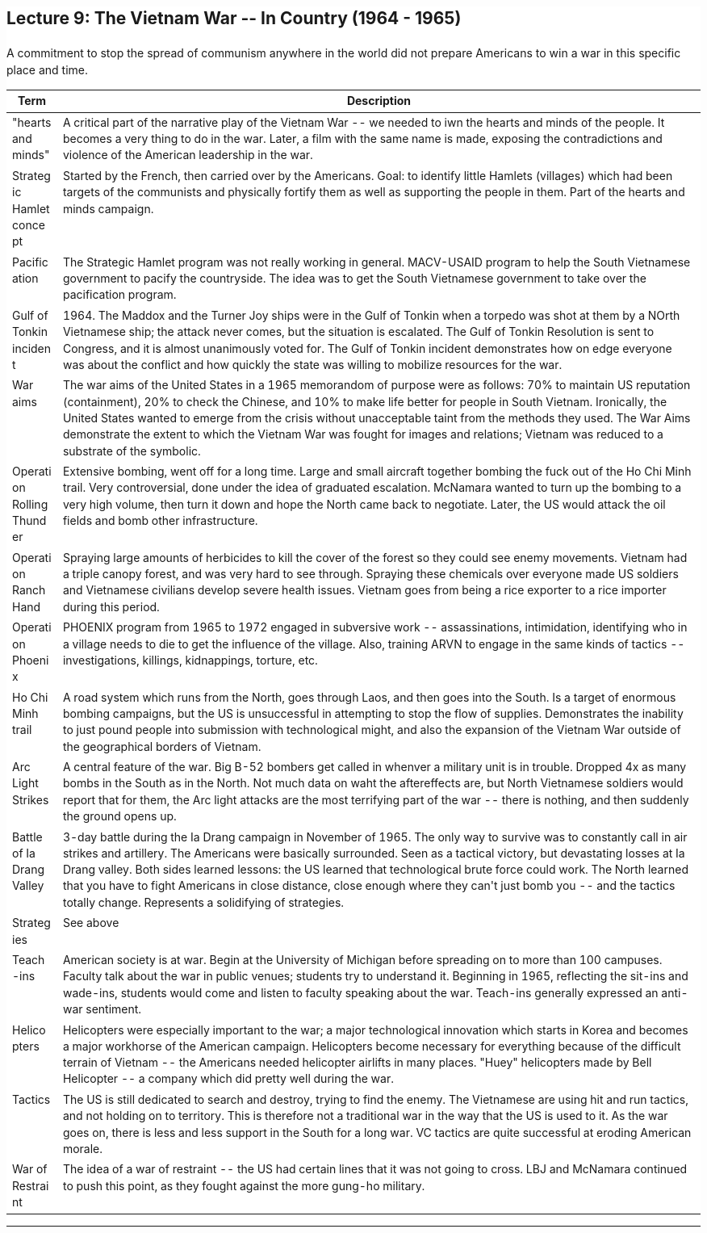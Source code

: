 
## Lecture 9: The Vietnam War -- In Country (1964 - 1965)

A commitment to stop 
the spread of communism anywhere 
in the world did not prepare 
Americans to win a war in this 
specific place and time.

| Term | Description |
| --- | --- |
| "hearts and minds" | A critical part of the narrative play of the Vietnam War -- we needed to iwn the hearts and minds of the people. It becomes a very thing to do in the war. Later, a film with the same name is made, exposing the contradictions and violence of the American leadership in the war. |
| Strategic Hamlet concept | Started by the French, then carried over by the Americans. Goal: to identify little Hamlets (villages) which had been targets of the communists and physically fortify them as well as supporting the people in them. Part of the hearts and minds campaign. |
| Pacification | The Strategic Hamlet program was not really working in general. MACV-USAID program to help the South Vietnamese government to pacify the countryside. The idea was to get the South Vietnamese government to take over the pacification program. |
| Gulf of Tonkin incident | 1964. The Maddox and the Turner Joy ships were in the Gulf of Tonkin when a torpedo was shot at them by a NOrth Vietnamese ship; the attack never comes, but the situation is escalated. The Gulf of Tonkin Resolution is sent to Congress, and it is almost unanimously voted for. The Gulf of Tonkin incident demonstrates how on edge everyone was about the conflict and how quickly the state was willing to mobilize resources for the war. |
| War aims | The war aims of the United States in a 1965 memorandom of purpose were as follows: 70% to maintain US reputation (containment), 20% to check the Chinese, and 10% to make life better for people in South Vietnam. Ironically, the United States wanted to emerge from the crisis without unacceptable taint from the methods they used. The War Aims demonstrate the extent to which the Vietnam War was fought for images and relations; Vietnam was reduced to a substrate of the symbolic. |
| Operation Rolling Thunder | Extensive bombing, went off for a long time. Large and small aircraft together bombing the fuck out of the Ho Chi Minh trail. Very controversial, done under the idea of graduated escalation. McNamara wanted to turn up the bombing to a very high volume, then turn it down and hope the North came back to negotiate. Later, the US would attack the oil fields and bomb other infrastructure. |
| Operation Ranch Hand | Spraying large amounts of herbicides to kill the cover of the forest so they could see enemy movements. Vietnam had a triple canopy forest, and was very hard to see through. Spraying these chemicals over everyone made US soldiers and Vietnamese civilians develop severe health issues. Vietnam goes from being a rice exporter to a rice importer during this period. | 
| Operation Phoenix | PHOENIX program from 1965 to 1972 engaged in subversive work -- assassinations, intimidation, identifying who in a village needs to die to get the influence of the village. Also, training ARVN to engage in the same kinds of tactics -- investigations, killings, kidnappings, torture, etc. |
| Ho Chi Minh trail | A road system which runs from the North, goes through Laos, and then goes into the South. Is a target of enormous bombing campaigns, but the US is unsuccessful in attempting to stop the flow of supplies. Demonstrates the inability to just pound people into submission with technological might, and also the expansion of the Vietnam War outside of the geographical borders of Vietnam. |
| Arc Light Strikes | A central feature of the war. Big B-52 bombers get called in whenver a military unit is in trouble. Dropped 4x as many bombs in the South as in the North. Not much data on waht the aftereffects are, but North Vietnamese soldiers would report that for them, the Arc light attacks are the most terrifying part of the war -- there is nothing, and then suddenly the ground opens up. |
| Battle of Ia Drang Valley | 3-day battle during the Ia Drang campaign in November of 1965. The only way to survive was to constantly call in air strikes and artillery. The Americans were basically surrounded. Seen as a tactical victory, but devastating losses at Ia Drang valley. Both sides learned lessons: the US learned that technological brute force could work. The North learned that you have to fight Americans in close distance, close enough where they can't just bomb you -- and the tactics totally change. Represents a solidifying of strategies. |
| Strategies | See above |
| Teach-ins | American society is at war. Begin at the University of Michigan before spreading on to more than 100 campuses. Faculty talk about the war in public venues; students try to understand it. Beginning in 1965, reflecting the sit-ins and wade-ins, students would come and listen to faculty speaking about the war. Teach-ins generally expressed an anti-war sentiment. |
| Helicopters | Helicopters were especially important to the war; a major technological innovation which starts in Korea and becomes a major workhorse of the American campaign. Helicopters become necessary for everything because of the difficult terrain of Vietnam -- the Americans needed helicopter airlifts in many places. "Huey" helicopters made by Bell Helicopter -- a company which did pretty well during the war. |
| Tactics | The US is still dedicated to search and destroy, trying to find the enemy. The Vietnamese are using hit and run tactics, and not holding on to territory. This is therefore not a traditional war in the way that the US is used to it. As the war goes on, there is less and less support in the South for a long war. VC tactics are quite successful at eroding American morale. |
| War of Restraint | The idea of a war of restraint -- the US had certain lines that it was not going to cross. LBJ and McNamara continued to push this point, as they fought against the more gung-ho military. |

---
